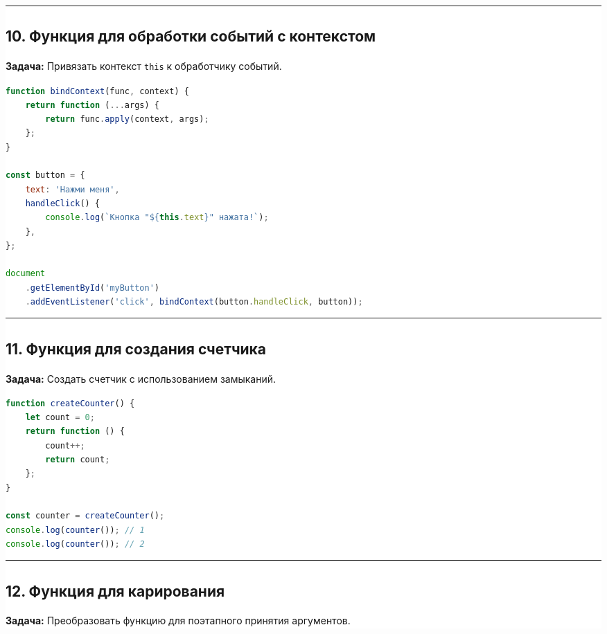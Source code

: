 ```javascript
```

---

## **10. Функция для обработки событий с контекстом**

**Задача:** Привязать контекст `this` к обработчику событий.

```javascript
function bindContext(func, context) {
    return function (...args) {
        return func.apply(context, args);
    };
}

const button = {
    text: 'Нажми меня',
    handleClick() {
        console.log(`Кнопка "${this.text}" нажата!`);
    },
};

document
    .getElementById('myButton')
    .addEventListener('click', bindContext(button.handleClick, button));
```

---

## **11. Функция для создания счетчика**

**Задача:** Создать счетчик с использованием замыканий.

```javascript
function createCounter() {
    let count = 0;
    return function () {
        count++;
        return count;
    };
}

const counter = createCounter();
console.log(counter()); // 1
console.log(counter()); // 2
```

---

## **12. Функция для карирования**

**Задача:** Преобразовать функцию для поэтапного принятия аргументов.

